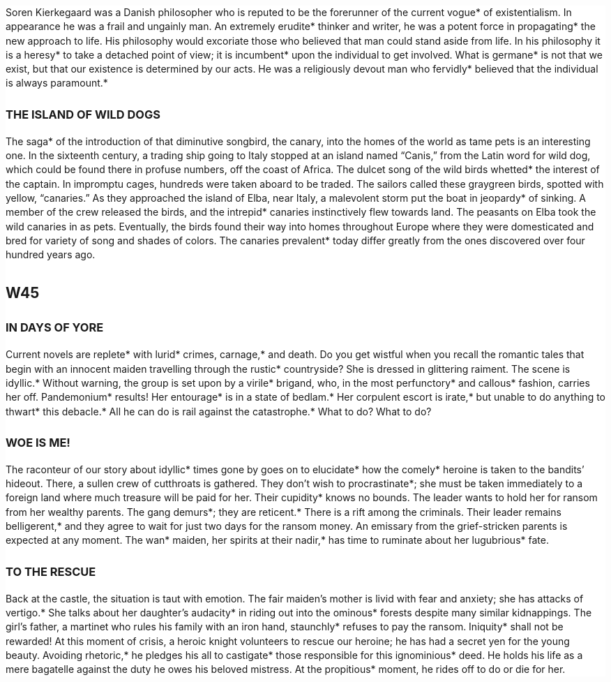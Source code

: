 Soren Kierkegaard was a Danish philosopher who is reputed to be the forerunner of the current vogue* of existentialism. In appearance he was a frail and ungainly man. An extremely erudite* thinker and writer, he was a potent force in propagating* the new approach to life. His philosophy would excoriate those who believed that man could stand aside from life. In his philosophy it is a heresy* to take a detached point of view; it is incumbent* upon the individual to get involved. What is germane* is not that we exist, but that our existence is determined by our acts. He was a religiously devout man who fervidly* believed that the individual is always paramount.*

### THE ISLAND OF WILD DOGS

The saga* of the introduction of that diminutive songbird, the canary, into the homes of the world as tame pets is an interesting one. In the sixteenth century, a trading ship going to Italy stopped at an island named “Canis,” from the Latin word for wild dog, which could be found there in profuse numbers, off the coast of Africa. The dulcet song of the wild birds whetted* the interest of the captain. In impromptu cages, hundreds were taken aboard to be traded. The sailors called these graygreen birds, spotted with yellow, “canaries.” As they approached the island of Elba, near Italy, a malevolent storm put the boat in jeopardy* of sinking. A member of the crew released the birds, and the intrepid* canaries instinctively flew towards land. The peasants on Elba took the wild canaries in as pets. Eventually, the birds found their way into homes throughout Europe where they were domesticated and bred for variety of song and shades of colors. The canaries prevalent* today differ greatly from the ones discovered over four hundred years ago.

## W45

### IN DAYS OF YORE

Current novels are replete* with lurid* crimes, carnage,* and death. Do you get wistful when you recall the romantic tales that begin with an innocent maiden travelling through the rustic* countryside? She is dressed in glittering raiment. The scene is idyllic.* Without warning, the group is set upon by a virile* brigand, who, in the most perfunctory* and callous* fashion, carries her off. Pandemonium* results! Her entourage* is in a state of bedlam.* Her corpulent escort is irate,* but unable to do anything to thwart* this debacle.* All he can do is rail against the catastrophe.* What to do? What to do?

### WOE IS ME!

The raconteur of our story about idyllic* times gone by goes on to elucidate* how the comely* heroine is taken to the bandits’ hideout. There, a sullen crew of cutthroats is gathered. They don’t wish to procrastinate*; she must be taken immediately to a foreign land where much treasure will be paid for her. Their cupidity* knows no bounds. The leader wants to hold her for ransom from her wealthy parents. The gang demurs*; they are reticent.* There is a rift among the criminals. Their leader remains belligerent,* and they agree to wait for just two days for the ransom money. An emissary from the grief-stricken parents is expected at any moment. The wan* maiden, her spirits at their nadir,* has time to ruminate about her lugubrious* fate.

### TO THE RESCUE

Back at the castle, the situation is taut with emotion. The fair maiden’s mother is livid with fear and anxiety; she has attacks of vertigo.* She talks about her daughter’s audacity* in riding out into the ominous* forests despite many similar kidnappings. The girl’s father, a martinet who rules his family with an iron hand, staunchly* refuses to pay the ransom. Iniquity* shall not be rewarded! At this moment of crisis, a heroic knight volunteers to rescue our heroine; he has had a secret yen for the young beauty. Avoiding rhetoric,* he pledges his all to castigate* those responsible for this ignominious* deed. He holds his life as a mere bagatelle against the duty he owes his beloved mistress. At the propitious* moment, he rides off to do or die for her.
